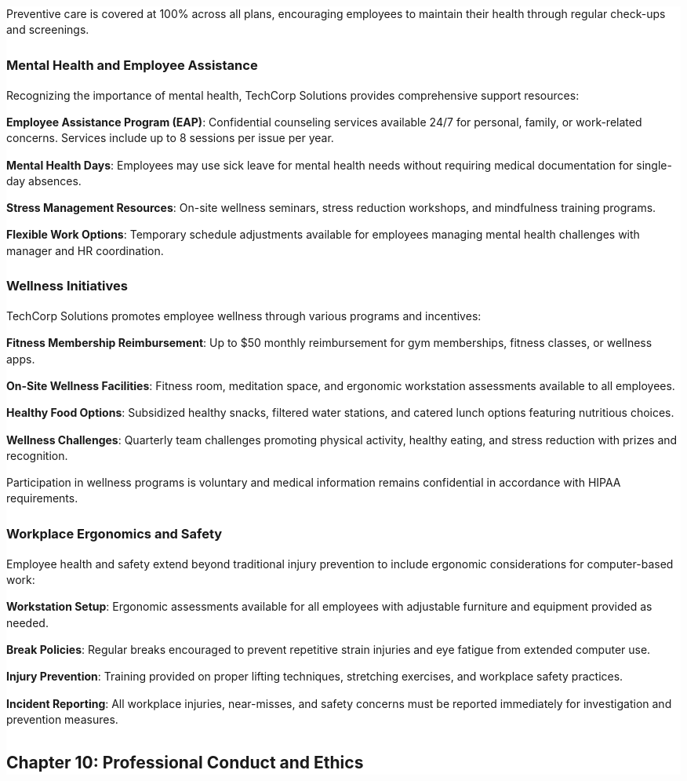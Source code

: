 Preventive care is covered at 100% across all plans, encouraging employees to maintain their health through regular check-ups and screenings.

### Mental Health and Employee Assistance

Recognizing the importance of mental health, TechCorp Solutions provides comprehensive support resources:

**Employee Assistance Program (EAP)**: Confidential counseling services available 24/7 for personal, family, or work-related concerns. Services include up to 8 sessions per issue per year.

**Mental Health Days**: Employees may use sick leave for mental health needs without requiring medical documentation for single-day absences.

**Stress Management Resources**: On-site wellness seminars, stress reduction workshops, and mindfulness training programs.

**Flexible Work Options**: Temporary schedule adjustments available for employees managing mental health challenges with manager and HR coordination.

### Wellness Initiatives

TechCorp Solutions promotes employee wellness through various programs and incentives:

**Fitness Membership Reimbursement**: Up to $50 monthly reimbursement for gym memberships, fitness classes, or wellness apps.

**On-Site Wellness Facilities**: Fitness room, meditation space, and ergonomic workstation assessments available to all employees.

**Healthy Food Options**: Subsidized healthy snacks, filtered water stations, and catered lunch options featuring nutritious choices.

**Wellness Challenges**: Quarterly team challenges promoting physical activity, healthy eating, and stress reduction with prizes and recognition.

Participation in wellness programs is voluntary and medical information remains confidential in accordance with HIPAA requirements.

### Workplace Ergonomics and Safety

Employee health and safety extend beyond traditional injury prevention to include ergonomic considerations for computer-based work:

**Workstation Setup**: Ergonomic assessments available for all employees with adjustable furniture and equipment provided as needed.

**Break Policies**: Regular breaks encouraged to prevent repetitive strain injuries and eye fatigue from extended computer use.

**Injury Prevention**: Training provided on proper lifting techniques, stretching exercises, and workplace safety practices.

**Incident Reporting**: All workplace injuries, near-misses, and safety concerns must be reported immediately for investigation and prevention measures.

## Chapter 10: Professional Conduct and Ethics
